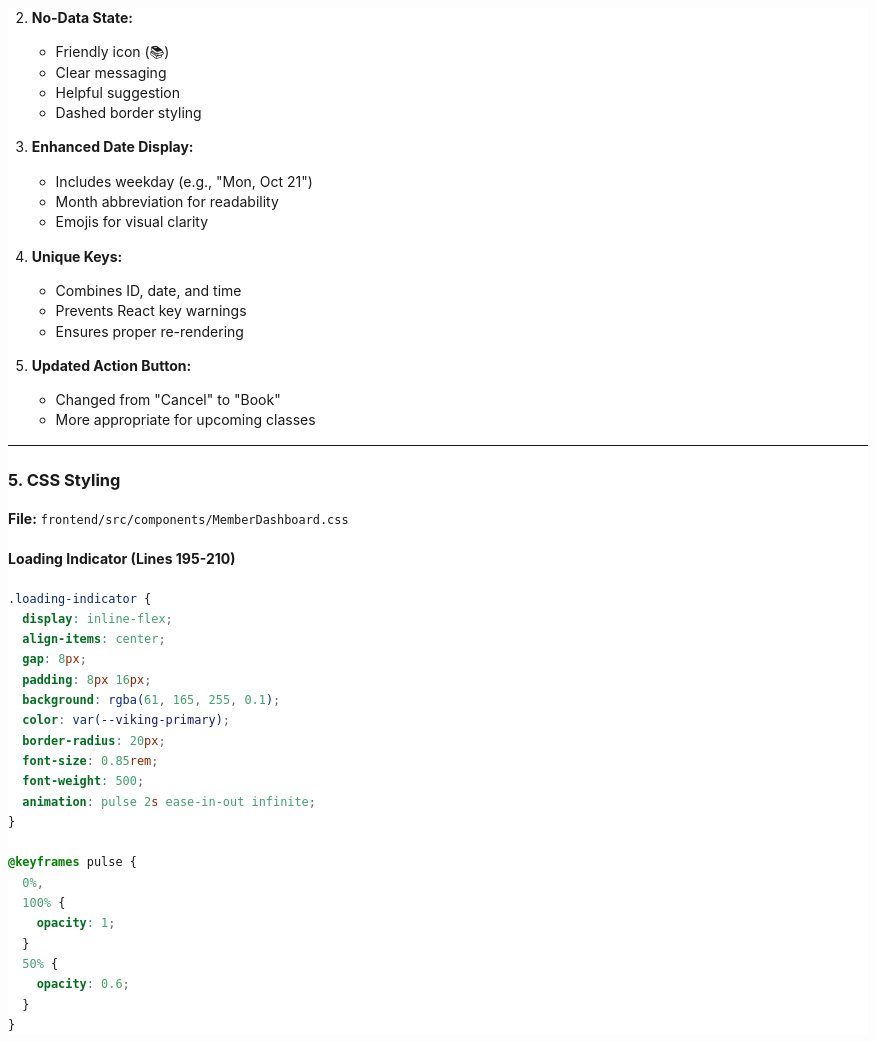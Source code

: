 2. **No-Data State:**

   - Friendly icon (📚)
   - Clear messaging
   - Helpful suggestion
   - Dashed border styling

3. **Enhanced Date Display:**

   - Includes weekday (e.g., "Mon, Oct 21")
   - Month abbreviation for readability
   - Emojis for visual clarity

4. **Unique Keys:**

   - Combines ID, date, and time
   - Prevents React key warnings
   - Ensures proper re-rendering

5. **Updated Action Button:**
   - Changed from "Cancel" to "Book"
   - More appropriate for upcoming classes

---

### 5. CSS Styling

**File:** `frontend/src/components/MemberDashboard.css`

#### Loading Indicator (Lines 195-210)

```css
.loading-indicator {
  display: inline-flex;
  align-items: center;
  gap: 8px;
  padding: 8px 16px;
  background: rgba(61, 165, 255, 0.1);
  color: var(--viking-primary);
  border-radius: 20px;
  font-size: 0.85rem;
  font-weight: 500;
  animation: pulse 2s ease-in-out infinite;
}

@keyframes pulse {
  0%,
  100% {
    opacity: 1;
  }
  50% {
    opacity: 0.6;
  }
}
```

